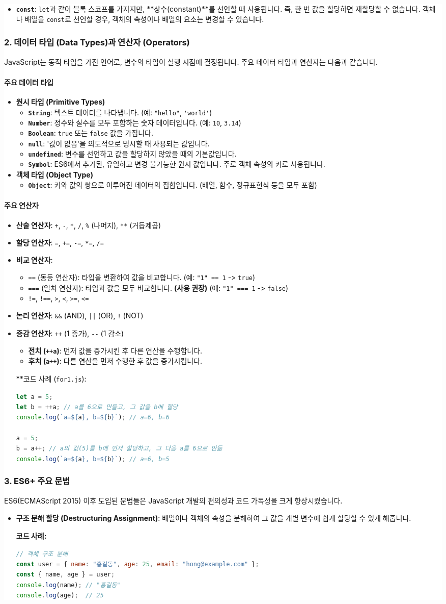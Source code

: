 - **`const`**: `let`과 같이 블록 스코프를 가지지만, **상수(constant)**를 선언할 때 사용됩니다. 즉, 한 번 값을 할당하면 재할당할 수 없습니다. 객체나 배열을 `const`로 선언할 경우, 객체의 속성이나 배열의 요소는 변경할 수 있습니다.

### 2. 데이터 타입 (Data Types)과 연산자 (Operators)

JavaScript는 동적 타입을 가진 언어로, 변수의 타입이 실행 시점에 결정됩니다. 주요 데이터 타입과 연산자는 다음과 같습니다.

#### 주요 데이터 타입
- **원시 타입 (Primitive Types)**
    - **`String`**: 텍스트 데이터를 나타냅니다. (예: `"hello"`, `'world'`)
    - **`Number`**: 정수와 실수를 모두 포함하는 숫자 데이터입니다. (예: `10`, `3.14`)
    - **`Boolean`**: `true` 또는 `false` 값을 가집니다.
    - **`null`**: '값이 없음'을 의도적으로 명시할 때 사용되는 값입니다.
    - **`undefined`**: 변수를 선언하고 값을 할당하지 않았을 때의 기본값입니다.
    - **`Symbol`**: ES6에서 추가된, 유일하고 변경 불가능한 원시 값입니다. 주로 객체 속성의 키로 사용됩니다.
- **객체 타입 (Object Type)**
    - **`Object`**: 키와 값의 쌍으로 이루어진 데이터의 집합입니다. (배열, 함수, 정규표현식 등을 모두 포함)

#### 주요 연산자
- **산술 연산자**: `+`, `-`, `*`, `/`, `%` (나머지), `**` (거듭제곱)
- **할당 연산자**: `=`, `+=`, `-=`, `*=`, `/=`
- **비교 연산자**: 
    - `==` (동등 연산자): 타입을 변환하여 값을 비교합니다. (예: `"1" == 1` -> `true`)
    - `===` (일치 연산자): 타입과 값을 모두 비교합니다. **(사용 권장)** (예: `"1" === 1` -> `false`)
    - `!=`, `!==`, `>`, `<`, `>=`, `<=`
- **논리 연산자**: `&&` (AND), `||` (OR), `!` (NOT)
- **증감 연산자**: `++` (1 증가), `--` (1 감소)
    - **전치 (`++a`)**: 먼저 값을 증가시킨 후 다른 연산을 수행합니다.
    - **후치 (`a++`)**: 다른 연산을 먼저 수행한 후 값을 증가시킵니다.

    **코드 사례 (`for1.js`):
    ```javascript
    let a = 5;
    let b = ++a; // a를 6으로 만들고, 그 값을 b에 할당
    console.log(`a=${a}, b=${b}`); // a=6, b=6

    a = 5;
    b = a++; // a의 값(5)를 b에 먼저 할당하고, 그 다음 a를 6으로 만듦
    console.log(`a=${a}, b=${b}`); // a=6, b=5
    ```


### 3. ES6+ 주요 문법

ES6(ECMAScript 2015) 이후 도입된 문법들은 JavaScript 개발의 편의성과 코드 가독성을 크게 향상시켰습니다.

- **구조 분해 할당 (Destructuring Assignment)**: 배열이나 객체의 속성을 분해하여 그 값을 개별 변수에 쉽게 할당할 수 있게 해줍니다.

    **코드 사례:**
    ```javascript
    // 객체 구조 분해
    const user = { name: "홍길동", age: 25, email: "hong@example.com" };
    const { name, age } = user;
    console.log(name); // "홍길동"
    console.log(age);  // 25
